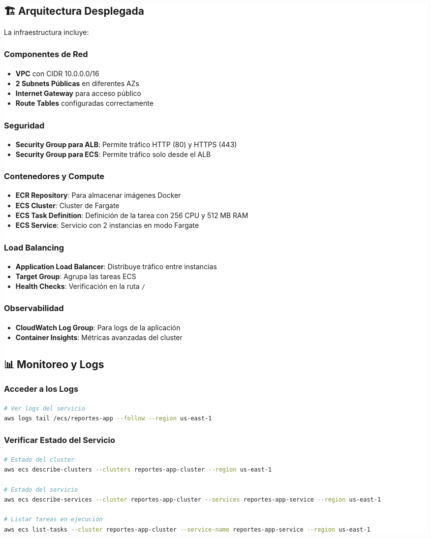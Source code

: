 ## 🏗️ Arquitectura Desplegada

La infraestructura incluye:

### Componentes de Red
- **VPC** con CIDR 10.0.0.0/16
- **2 Subnets Públicas** en diferentes AZs
- **Internet Gateway** para acceso público
- **Route Tables** configuradas correctamente

### Seguridad
- **Security Group para ALB**: Permite tráfico HTTP (80) y HTTPS (443)
- **Security Group para ECS**: Permite tráfico solo desde el ALB

### Contenedores y Compute
- **ECR Repository**: Para almacenar imágenes Docker
- **ECS Cluster**: Cluster de Fargate
- **ECS Task Definition**: Definición de la tarea con 256 CPU y 512 MB RAM
- **ECS Service**: Servicio con 2 instancias en modo Fargate

### Load Balancing
- **Application Load Balancer**: Distribuye tráfico entre instancias
- **Target Group**: Agrupa las tareas ECS
- **Health Checks**: Verificación en la ruta `/`

### Observabilidad
- **CloudWatch Log Group**: Para logs de la aplicación
- **Container Insights**: Métricas avanzadas del cluster

## 📊 Monitoreo y Logs

### Acceder a los Logs
```bash
# Ver logs del servicio
aws logs tail /ecs/reportes-app --follow --region us-east-1
```

### Verificar Estado del Servicio
```bash
# Estado del cluster
aws ecs describe-clusters --clusters reportes-app-cluster --region us-east-1

# Estado del servicio
aws ecs describe-services --cluster reportes-app-cluster --services reportes-app-service --region us-east-1

# Listar tareas en ejecución
aws ecs list-tasks --cluster reportes-app-cluster --service-name reportes-app-service --region us-east-1
```
